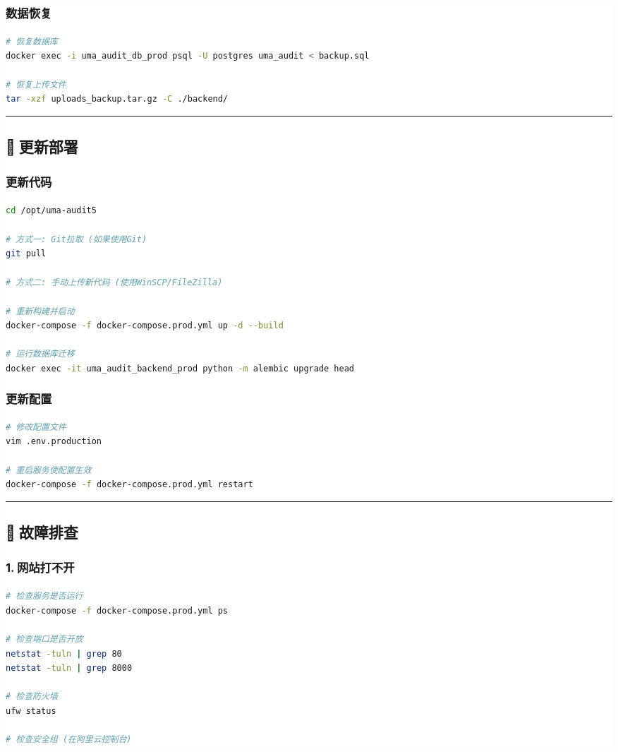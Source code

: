 ### 数据恢复

```bash
# 恢复数据库
docker exec -i uma_audit_db_prod psql -U postgres uma_audit < backup.sql

# 恢复上传文件
tar -xzf uploads_backup.tar.gz -C ./backend/
```

---

## 🔄 更新部署

### 更新代码

```bash
cd /opt/uma-audit5

# 方式一: Git拉取 (如果使用Git)
git pull

# 方式二: 手动上传新代码 (使用WinSCP/FileZilla)

# 重新构建并启动
docker-compose -f docker-compose.prod.yml up -d --build

# 运行数据库迁移
docker exec -it uma_audit_backend_prod python -m alembic upgrade head
```

### 更新配置

```bash
# 修改配置文件
vim .env.production

# 重启服务使配置生效
docker-compose -f docker-compose.prod.yml restart
```

---

## 🐛 故障排查

### 1. 网站打不开

```bash
# 检查服务是否运行
docker-compose -f docker-compose.prod.yml ps

# 检查端口是否开放
netstat -tuln | grep 80
netstat -tuln | grep 8000

# 检查防火墙
ufw status

# 检查安全组 (在阿里云控制台)
```
